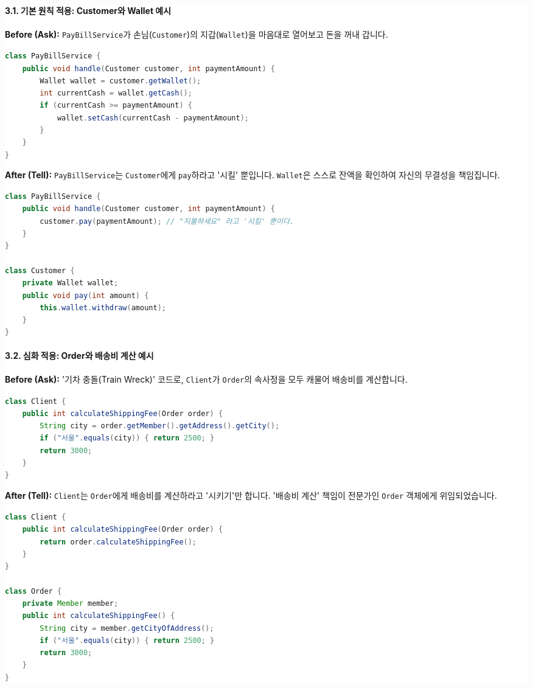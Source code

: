 #### 3.1. 기본 원칙 적용: Customer와 Wallet 예시

**Before (Ask):** `PayBillService`가 손님(`Customer`)의 지갑(`Wallet`)을 마음대로 열어보고 돈을 꺼내 갑니다.

```java
class PayBillService {
    public void handle(Customer customer, int paymentAmount) {
        Wallet wallet = customer.getWallet();
        int currentCash = wallet.getCash();
        if (currentCash >= paymentAmount) {
            wallet.setCash(currentCash - paymentAmount);
        }
    }
}
```

**After (Tell):** `PayBillService`는 `Customer`에게 `pay`하라고 '시킬' 뿐입니다. `Wallet`은 스스로 잔액을 확인하여 자신의 무결성을 책임집니다.

```java
class PayBillService {
    public void handle(Customer customer, int paymentAmount) {
        customer.pay(paymentAmount); // "지불하세요" 라고 '시킬' 뿐이다.
    }
}

class Customer {
    private Wallet wallet;
    public void pay(int amount) {
        this.wallet.withdraw(amount);
    }
}
```

#### 3.2. 심화 적용: Order와 배송비 계산 예시

**Before (Ask):** '기차 충돌(Train Wreck)' 코드로, `Client`가 `Order`의 속사정을 모두 캐물어 배송비를 계산합니다.

```java
class Client {
    public int calculateShippingFee(Order order) {
        String city = order.getMember().getAddress().getCity();
        if ("서울".equals(city)) { return 2500; }
        return 3000;
    }
}
```

**After (Tell):** `Client`는 `Order`에게 배송비를 계산하라고 '시키기'만 합니다. '배송비 계산' 책임이 전문가인 `Order` 객체에게 위임되었습니다.

```java
class Client {
    public int calculateShippingFee(Order order) {
        return order.calculateShippingFee();
    }
}

class Order {
    private Member member;
    public int calculateShippingFee() {
        String city = member.getCityOfAddress();
        if ("서울".equals(city)) { return 2500; }
        return 3000;
    }
}
```
